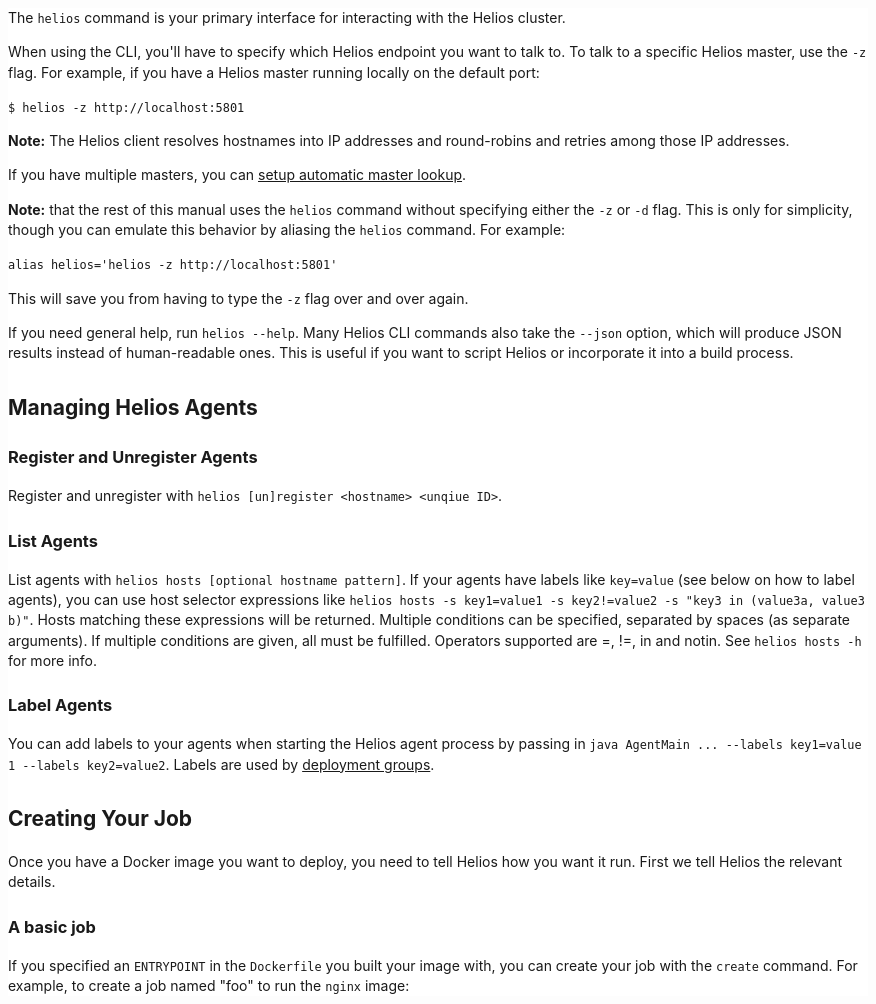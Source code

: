 The `helios` command is your primary interface for interacting with the Helios cluster.

When using the CLI, you'll have to specify which Helios endpoint you want to talk to. To talk to a specific Helios master, use the `-z` flag. For example, if you have a Helios master running locally on the default port:

    $ helios -z http://localhost:5801

**Note:** The Helios client resolves hostnames into IP addresses and round-robins and retries among those IP addresses.

If you have multiple masters, you can [setup automatic master lookup](automatic_master_lookup.md).

**Note:** that the rest of this manual uses the `helios` command without specifying either the `-z` or `-d` flag. This is only for simplicity, though you can emulate this behavior by aliasing the `helios` command. For example:

    alias helios='helios -z http://localhost:5801'

This will save you from having to type the `-z` flag over and over again.

If you need general help, run `helios --help`. Many Helios CLI commands also take the `--json` option, which will produce JSON results instead of human-readable ones. This is useful if you want to script Helios or incorporate it into a build process.

## Managing Helios Agents

### Register and Unregister Agents

Register and unregister with `helios [un]register <hostname> <unqiue ID>`.

### List Agents

List agents with `helios hosts [optional hostname pattern]`. If your agents have labels like
`key=value` (see below on how to label agents), you can use host selector expressions like
`helios hosts -s key1=value1 -s key2!=value2 -s "key3 in (value3a, value3b)"`.
Hosts matching these expressions will be returned. Multiple conditions can be
specified, separated by spaces (as separate arguments). If multiple conditions are given,
all must be fulfilled. Operators supported are =, !=, in and notin. See `helios hosts -h` for more
info.

### Label Agents

You can add labels to your agents when starting the Helios agent process by passing in
`java AgentMain ... --labels key1=value1 --labels key2=value2`. Labels are used by
[deployment groups](#using-deployment-groups).

## Creating Your Job

Once you have a Docker image you want to deploy, you need to tell Helios how you want it run. First we tell Helios the relevant details.

### A basic job

If you specified an `ENTRYPOINT` in the `Dockerfile` you built your image with, you can create your job with the `create` command. For example, to create a job named "foo" to run the `nginx` image:


[volumes]: https://docs.docker.com/engine/reference/run/#volume-shared-filesystems
[1]: https://docs.docker.com/engine/reference/run/#runtime-privilege-and-linux-capabilities
[2]: https://docs.docker.com/engine/reference/run/#runtime-constraints-on-resources
[rollout-options-code]: https://github.com/spotify/helios/blob/master/helios-client/src/main/java/com/spotify/helios/common/descriptors/RolloutOptions.java